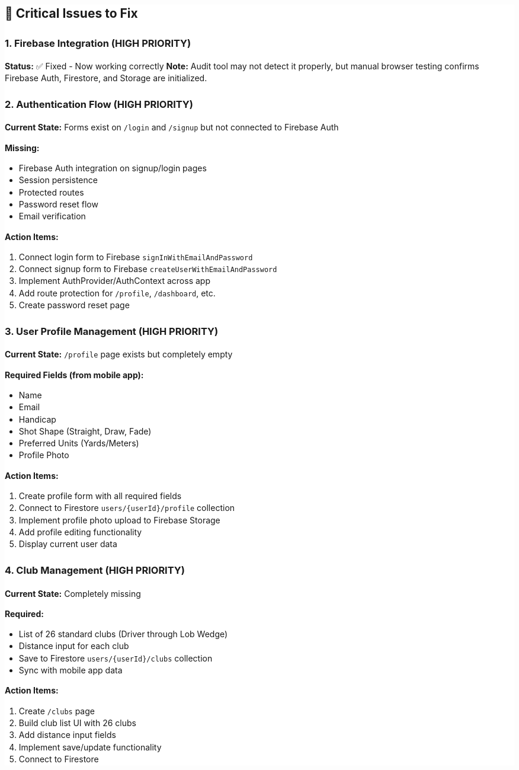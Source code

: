 ## 🚨 Critical Issues to Fix

### 1. Firebase Integration (HIGH PRIORITY)
**Status:** ✅ Fixed - Now working correctly
**Note:** Audit tool may not detect it properly, but manual browser testing confirms Firebase Auth, Firestore, and Storage are initialized.

### 2. Authentication Flow (HIGH PRIORITY)
**Current State:** Forms exist on `/login` and `/signup` but not connected to Firebase Auth

**Missing:**
- Firebase Auth integration on signup/login pages
- Session persistence
- Protected routes
- Password reset flow
- Email verification

**Action Items:**
1. Connect login form to Firebase `signInWithEmailAndPassword`
2. Connect signup form to Firebase `createUserWithEmailAndPassword`
3. Implement AuthProvider/AuthContext across app
4. Add route protection for `/profile`, `/dashboard`, etc.
5. Create password reset page

### 3. User Profile Management (HIGH PRIORITY)
**Current State:** `/profile` page exists but completely empty

**Required Fields (from mobile app):**
- Name
- Email
- Handicap
- Shot Shape (Straight, Draw, Fade)
- Preferred Units (Yards/Meters)
- Profile Photo

**Action Items:**
1. Create profile form with all required fields
2. Connect to Firestore `users/{userId}/profile` collection
3. Implement profile photo upload to Firebase Storage
4. Add profile editing functionality
5. Display current user data

### 4. Club Management (HIGH PRIORITY)
**Current State:** Completely missing

**Required:**
- List of 26 standard clubs (Driver through Lob Wedge)
- Distance input for each club
- Save to Firestore `users/{userId}/clubs` collection
- Sync with mobile app data

**Action Items:**
1. Create `/clubs` page
2. Build club list UI with 26 clubs
3. Add distance input fields
4. Implement save/update functionality
5. Connect to Firestore
